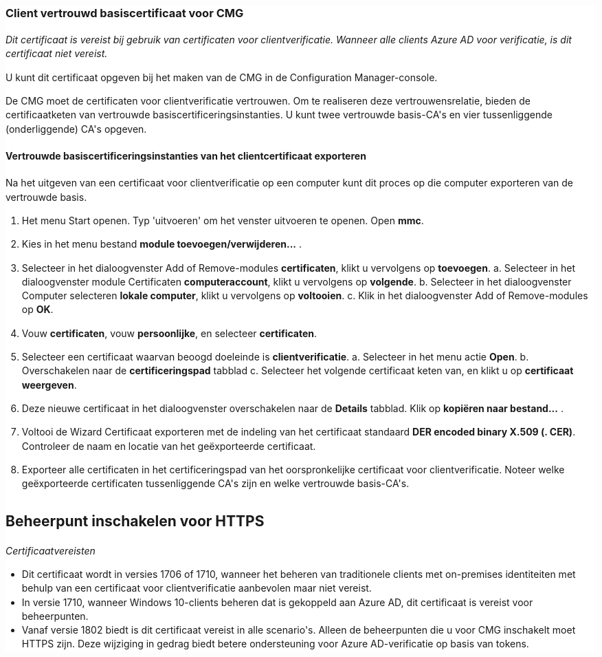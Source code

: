 
### <a name="client-trusted-root-certificate-to-cmg"></a>Client vertrouwd basiscertificaat voor CMG

*Dit certificaat is vereist bij gebruik van certificaten voor clientverificatie. Wanneer alle clients Azure AD voor verificatie, is dit certificaat niet vereist.* 

U kunt dit certificaat opgeven bij het maken van de CMG in de Configuration Manager-console.

De CMG moet de certificaten voor clientverificatie vertrouwen. Om te realiseren deze vertrouwensrelatie, bieden de certificaatketen van vertrouwde basiscertificeringsinstanties. U kunt twee vertrouwde basis-CA's en vier tussenliggende (onderliggende) CA's opgeven. 


#### <a name="export-the-client-certificates-trusted-root"></a>Vertrouwde basiscertificeringsinstanties van het clientcertificaat exporteren

Na het uitgeven van een certificaat voor clientverificatie op een computer kunt dit proces op die computer exporteren van de vertrouwde basis.

1.  Het menu Start openen. Typ 'uitvoeren' om het venster uitvoeren te openen. Open **mmc**. 

2.  Kies in het menu bestand **module toevoegen/verwijderen...** .

3.  Selecteer in het dialoogvenster Add of Remove-modules **certificaten**, klikt u vervolgens op **toevoegen**. 
    a. Selecteer in het dialoogvenster module Certificaten **computeraccount**, klikt u vervolgens op **volgende**. 
    b. Selecteer in het dialoogvenster Computer selecteren **lokale computer**, klikt u vervolgens op **voltooien**. 
    c. Klik in het dialoogvenster Add of Remove-modules op **OK**.

4.  Vouw **certificaten**, vouw **persoonlijke**, en selecteer **certificaten**.

5.  Selecteer een certificaat waarvan beoogd doeleinde is **clientverificatie**. 
    a. Selecteer in het menu actie **Open**. 
    b. Overschakelen naar de **certificeringspad** tabblad c. Selecteer het volgende certificaat keten van, en klikt u op **certificaat weergeven**.

6.  Deze nieuwe certificaat in het dialoogvenster overschakelen naar de **Details** tabblad. Klik op **kopiëren naar bestand...** .

7.  Voltooi de Wizard Certificaat exporteren met de indeling van het certificaat standaard **DER encoded binary X.509 (. CER)**. Controleer de naam en locatie van het geëxporteerde certificaat.

8. Exporteer alle certificaten in het certificeringspad van het oorspronkelijke certificaat voor clientverificatie. Noteer welke geëxporteerde certificaten tussenliggende CA's zijn en welke vertrouwde basis-CA's.



## <a name="enable-management-point-for-https"></a>Beheerpunt inschakelen voor HTTPS

*Certificaatvereisten*
- Dit certificaat wordt in versies 1706 of 1710, wanneer het beheren van traditionele clients met on-premises identiteiten met behulp van een certificaat voor clientverificatie aanbevolen maar niet vereist.
- In versie 1710, wanneer Windows 10-clients beheren dat is gekoppeld aan Azure AD, dit certificaat is vereist voor beheerpunten. 
- Vanaf versie 1802 biedt is dit certificaat vereist in alle scenario's. Alleen de beheerpunten die u voor CMG inschakelt moet HTTPS zijn. Deze wijziging in gedrag biedt betere ondersteuning voor Azure AD-verificatie op basis van tokens. 
